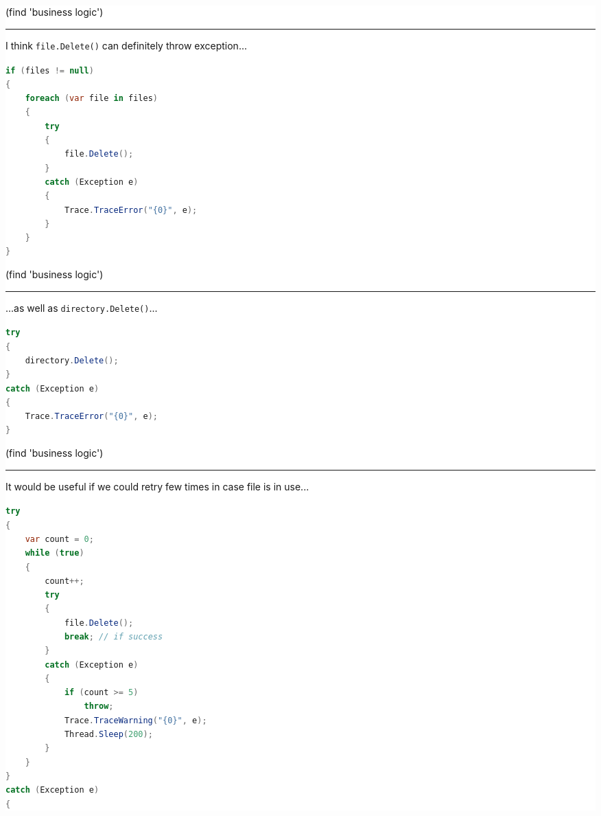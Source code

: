(find 'business logic')

---

I think `file.Delete()` can definitely throw exception...

```csharp
if (files != null)
{
	foreach (var file in files)
	{
		try
		{
			file.Delete();
		}
		catch (Exception e)
		{
			Trace.TraceError("{0}", e);
		}
	}
}
```

(find 'business logic')

---

...as well as `directory.Delete()`...

```csharp
try
{
	directory.Delete();
}
catch (Exception e)
{
	Trace.TraceError("{0}", e);
}
```

(find 'business logic')

---

It would be useful if we could retry few times in case file is in use...

```csharp
try
{
	var count = 0;
	while (true)
	{
		count++;
		try
		{
			file.Delete();
			break; // if success
		}
		catch (Exception e)
		{
			if (count >= 5)
				throw;
			Trace.TraceWarning("{0}", e);
			Thread.Sleep(200);
		}
	}
}
catch (Exception e)
{
```